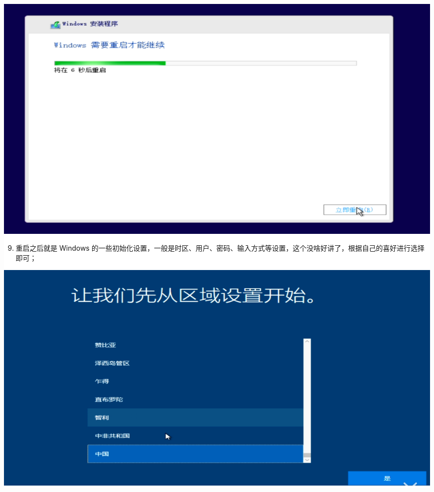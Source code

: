 ![](assets/20201231-windows-sys/7f391a6c8fd1b62c67e3e3fb918a8f29.png)

9.  重启之后就是 Windows 的一些初始化设置，一般是时区、用户、密码、输入方式等设置，这个没啥好讲了，根据自己的喜好进行选择即可；

![](assets/20201231-windows-sys/4fee49930e12ffa55ad6419be41bf97b.png)
